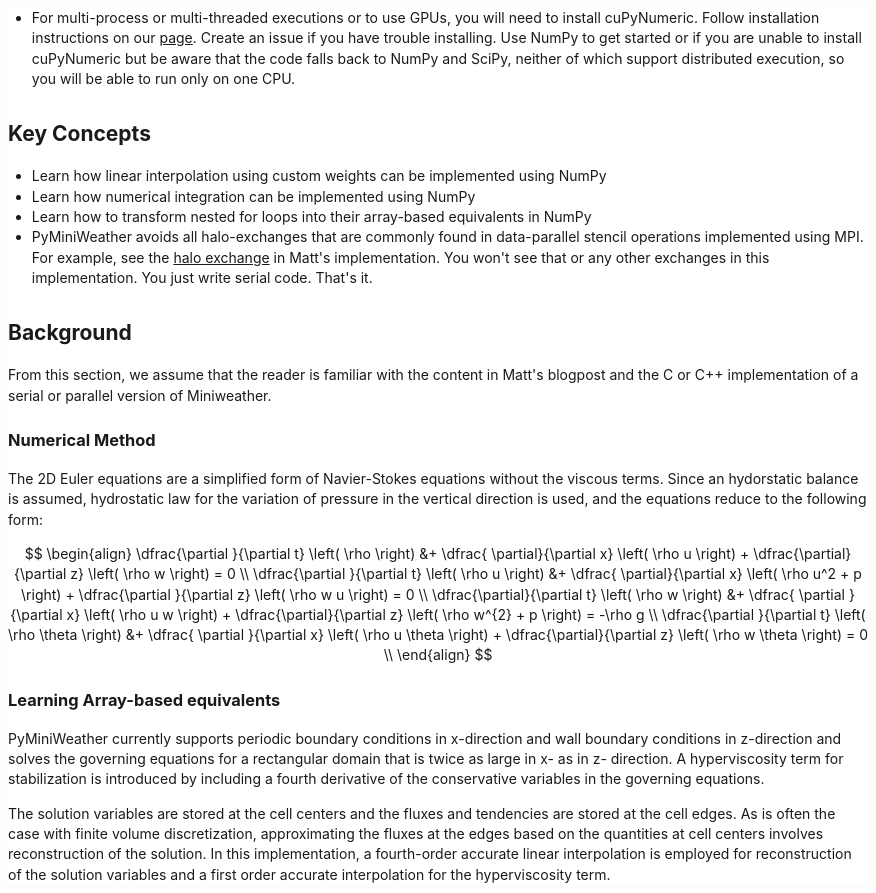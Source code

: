 - For multi-process or multi-threaded executions or to use GPUs, you will need to install cuPyNumeric. Follow installation instructions on our [page](https://github.com/nv-legate/cupynumeric?tab=readme-ov-file#installation). Create an issue if you have trouble installing. Use NumPy to get started or if you are unable to install cuPyNumeric but be aware that the code falls back to NumPy and SciPy, neither of which support distributed execution, so you will be able to run only on one CPU.

## Key Concepts
- Learn how linear interpolation using custom weights can be implemented using NumPy
- Learn how numerical integration can be implemented using NumPy
- Learn how to transform nested for loops into their array-based equivalents in NumPy
- PyMiniWeather avoids all halo-exchanges that are commonly found in data-parallel stencil operations implemented using MPI. For example, see the [halo exchange](https://github.com/mrnorman/miniWeather/blob/31e1f3803220b20e029b28bf62e7379749061db6/c/miniWeather_mpi.cpp#L399) in Matt's implementation. You won't see that or any other exchanges in this implementation. You just write serial code. That's it.

## Background

From this section, we assume that the reader is familiar with the content in Matt's blogpost and the C or C++ implementation of a serial or parallel version of Miniweather.

### Numerical Method

The 2D Euler equations are a simplified form of Navier-Stokes equations without the viscous terms. Since an hydorstatic balance is assumed, hydrostatic law for the variation of pressure in the vertical direction is used, and the equations reduce to the following form:

$$ 
\begin{align}
\dfrac{\partial }{\partial t} \left( \rho \right) &+ \dfrac{ \partial}{\partial x} \left( \rho u \right)  + \dfrac{\partial}{\partial z} \left( \rho w \right) = 0 \\
\dfrac{\partial }{\partial t} \left( \rho u \right) &+ \dfrac{ \partial}{\partial x} \left( \rho u^2 + p \right) + \dfrac{\partial }{\partial z} \left( \rho w u \right) = 0 \\
\dfrac{\partial}{\partial t} \left( \rho w \right) &+ \dfrac{ \partial }{\partial x} \left( \rho u w \right) + \dfrac{\partial}{\partial z} \left( \rho w^{2} + p \right) = -\rho g \\
\dfrac{\partial }{\partial t} \left( \rho \theta \right) &+ \dfrac{ \partial }{\partial x} \left( \rho u \theta \right)  + \dfrac{\partial}{\partial z} \left( \rho w \theta \right) = 0 \\
\end{align} 
$$

### Learning Array-based equivalents

PyMiniWeather currently supports periodic boundary conditions in x-direction and wall boundary conditions in z-direction and solves the governing equations for a rectangular domain that is twice as large in x- as in z- direction. A hyperviscosity term for stabilization is introduced by including a fourth derivative of the conservative variables in the governing equations.

The solution variables are stored at the cell centers and the fluxes and tendencies are stored at the cell edges. As is often the case with finite volume discretization, approximating the fluxes at the edges based on the quantities at cell centers involves reconstruction of the solution. In this implementation, a fourth-order accurate linear interpolation is employed for reconstruction of the solution variables and a first order accurate interpolation for the hyperviscosity term.
